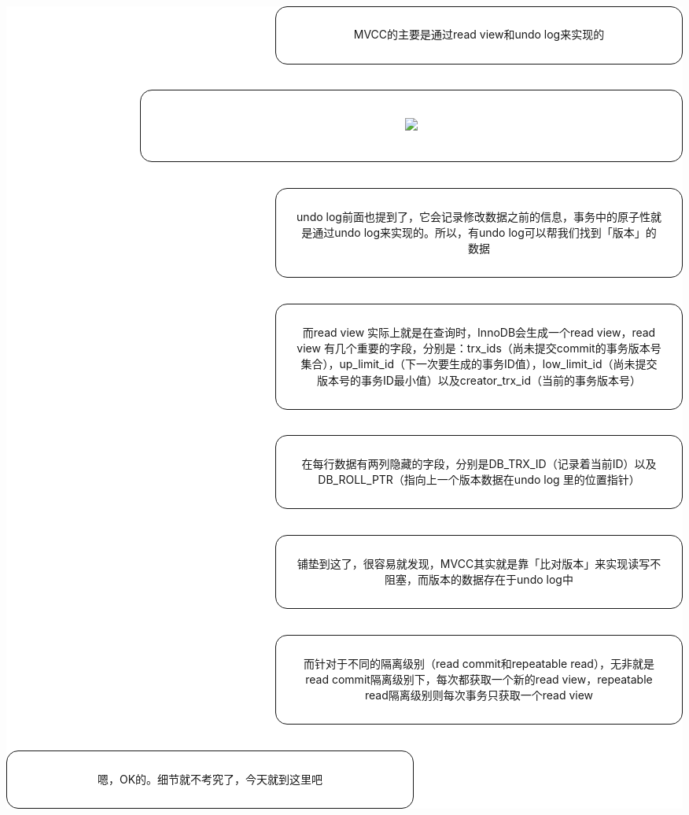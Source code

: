 ###### 

<div align="right"><div style="width:60%; border-style:solid; border-width:1px; border-radius:15px"><div style="text-align:center; margin:5%">
MVCC的主要是通过read view和undo log来实现的
</div></div></div>

###### 

<div align="right"><div style="width:80%; border-style:solid; border-width:1px; border-radius:15px"><div style="text-align:center; margin:5%">
<img src="/pictures/MySQL-闲谈/v2-cc344b44fe34fc54ec6c9e2f28a4aa2d_r.jpg"/>
</div></div></div>

###### 

<div align="right"><div style="width:60%; border-style:solid; border-width:1px; border-radius:15px"><div style="text-align:center; margin:5%">
undo log前面也提到了，它会记录修改数据之前的信息，事务中的原子性就是通过undo log来实现的。所以，有undo log可以帮我们找到「版本」的数据
</div></div></div>

###### 

<div align="right"><div style="width:60%; border-style:solid; border-width:1px; border-radius:15px"><div style="text-align:center; margin:5%">
而read view 实际上就是在查询时，InnoDB会生成一个read view，read view 有几个重要的字段，分别是：trx_ids（尚未提交commit的事务版本号集合），up_limit_id（下一次要生成的事务ID值），low_limit_id（尚未提交版本号的事务ID最小值）以及creator_trx_id（当前的事务版本号）
</div></div></div>

###### 

<div align="right"><div style="width:60%; border-style:solid; border-width:1px; border-radius:15px"><div style="text-align:center; margin:5%">
在每行数据有两列隐藏的字段，分别是DB_TRX_ID（记录着当前ID）以及DB_ROLL_PTR（指向上一个版本数据在undo log 里的位置指针）
</div></div></div>

###### 

<div align="right"><div style="width:60%; border-style:solid; border-width:1px; border-radius:15px"><div style="text-align:center; margin:5%">
铺垫到这了，很容易就发现，MVCC其实就是靠「比对版本」来实现读写不阻塞，而版本的数据存在于undo log中
</div></div></div>

###### 

<div align="right"><div style="width:60%; border-style:solid; border-width:1px; border-radius:15px"><div style="text-align:center; margin:5%">
而针对于不同的隔离级别（read commit和repeatable read），无非就是read commit隔离级别下，每次都获取一个新的read view，repeatable read隔离级别则每次事务只获取一个read view
</div></div></div>


###### 

<div align="left"><div style="width:60%; border-style:solid; border-width:1px; border-radius:15px"><div style="text-align:center; margin:5%">
嗯，OK的。细节就不考究了，今天就到这里吧
</div></div></div>
